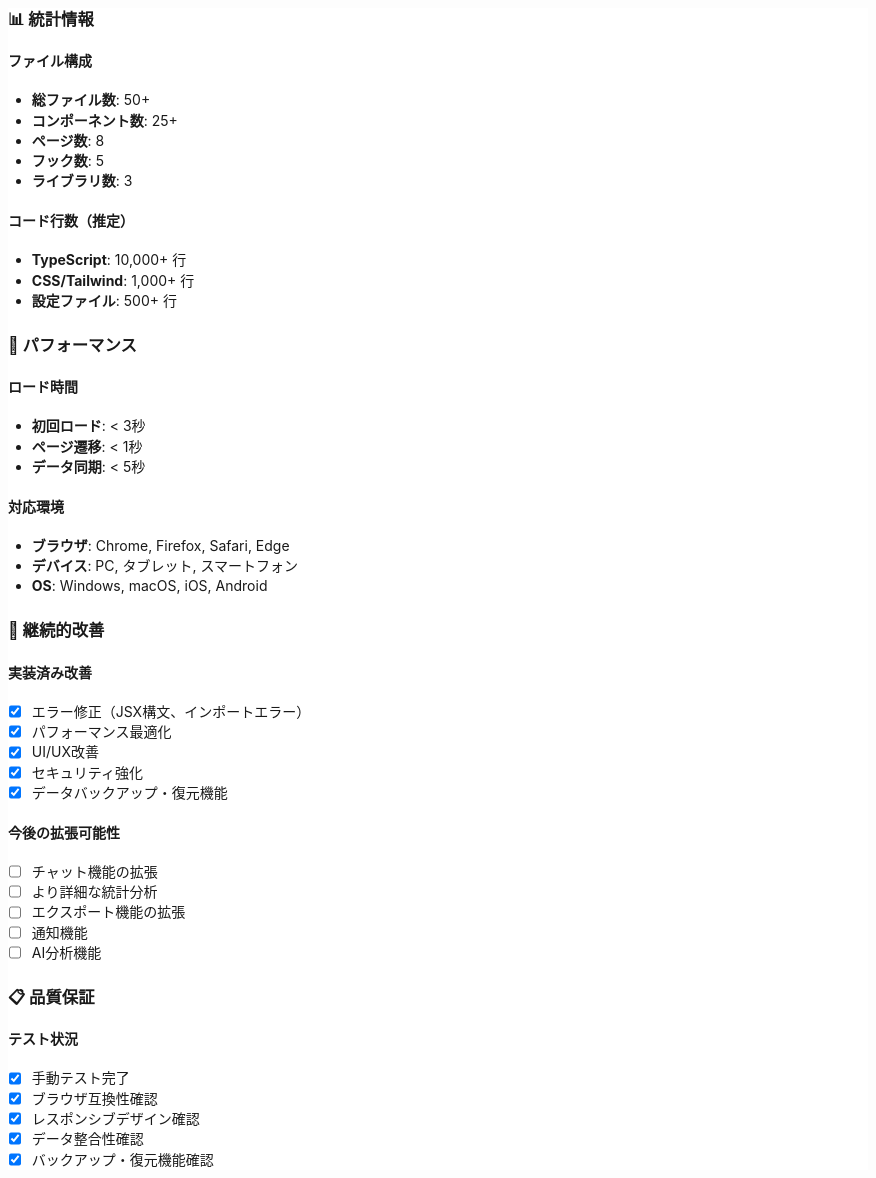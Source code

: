### 📊 統計情報

#### ファイル構成
- **総ファイル数**: 50+
- **コンポーネント数**: 25+
- **ページ数**: 8
- **フック数**: 5
- **ライブラリ数**: 3

#### コード行数（推定）
- **TypeScript**: 10,000+ 行
- **CSS/Tailwind**: 1,000+ 行
- **設定ファイル**: 500+ 行

### 🚀 パフォーマンス

#### ロード時間
- **初回ロード**: < 3秒
- **ページ遷移**: < 1秒
- **データ同期**: < 5秒

#### 対応環境
- **ブラウザ**: Chrome, Firefox, Safari, Edge
- **デバイス**: PC, タブレット, スマートフォン
- **OS**: Windows, macOS, iOS, Android

### 🔄 継続的改善

#### 実装済み改善
- [x] エラー修正（JSX構文、インポートエラー）
- [x] パフォーマンス最適化
- [x] UI/UX改善
- [x] セキュリティ強化
- [x] データバックアップ・復元機能

#### 今後の拡張可能性
- [ ] チャット機能の拡張
- [ ] より詳細な統計分析
- [ ] エクスポート機能の拡張
- [ ] 通知機能
- [ ] AI分析機能

### 📋 品質保証

#### テスト状況
- [x] 手動テスト完了
- [x] ブラウザ互換性確認
- [x] レスポンシブデザイン確認
- [x] データ整合性確認
- [x] バックアップ・復元機能確認

